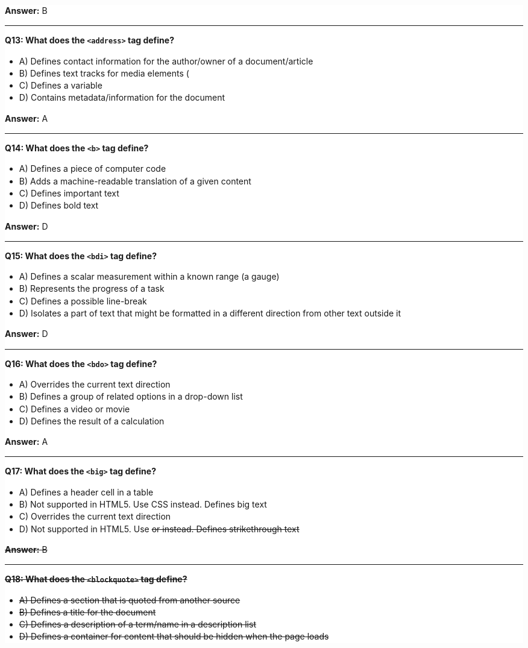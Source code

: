 **Answer:** B  

---

**Q13: What does the `<address>` tag define?**  
- A) Defines contact information for the author/owner of a document/article  
- B) Defines text tracks for media elements (<video> and <audio>)  
- C) Defines a variable  
- D) Contains metadata/information for the document  

**Answer:** A  

---

**Q14: What does the `<b>` tag define?**  
- A) Defines a piece of computer code  
- B) Adds a machine-readable translation of a given content  
- C) Defines important text  
- D) Defines bold text  

**Answer:** D  

---

**Q15: What does the `<bdi>` tag define?**  
- A) Defines a scalar measurement within a known range (a gauge)  
- B) Represents the progress of a task  
- C) Defines a possible line-break  
- D) Isolates a part of text that might be formatted in a different direction from other text outside it  

**Answer:** D  

---

**Q16: What does the `<bdo>` tag define?**  
- A) Overrides the current text direction  
- B) Defines a group of related options in a drop-down list  
- C) Defines a video or movie  
- D) Defines the result of a calculation  

**Answer:** A  

---

**Q17: What does the `<big>` tag define?**  
- A) Defines a header cell in a table  
- B) Not supported in HTML5. Use CSS instead. Defines big text  
- C) Overrides the current text direction  
- D) Not supported in HTML5. Use <del> or <s> instead. Defines strikethrough text  

**Answer:** B  

---

**Q18: What does the `<blockquote>` tag define?**  
- A) Defines a section that is quoted from another source  
- B) Defines a title for the document  
- C) Defines a description of a term/name in a description list  
- D) Defines a container for content that should be hidden when the page loads  

